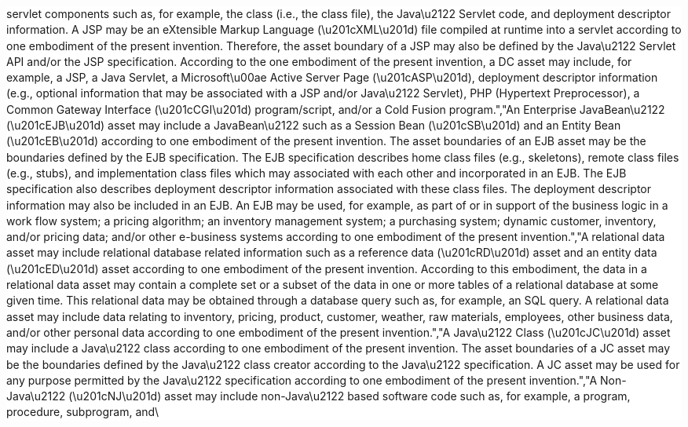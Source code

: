 servlet components such as, for example, the class (i.e., the class file), the Java\u2122 Servlet code, and deployment descriptor information. A JSP may be an eXtensible Markup Language (\u201cXML\u201d) file compiled at runtime into a servlet according to one embodiment of the present invention. Therefore, the asset boundary of a JSP may also be defined by the Java\u2122 Servlet API and\/or the JSP specification. According to the one embodiment of the present invention, a DC asset may include, for example, a JSP, a Java Servlet, a Microsoft\u00ae Active Server Page (\u201cASP\u201d), deployment descriptor information (e.g., optional information that may be associated with a JSP and\/or Java\u2122 Servlet), PHP (Hypertext Preprocessor), a Common Gateway Interface (\u201cCGI\u201d) program\/script, and\/or a Cold Fusion program.","An Enterprise JavaBean\u2122 (\u201cEJB\u201d) asset may include a JavaBean\u2122 such as a Session Bean (\u201cSB\u201d) and an Entity Bean (\u201cEB\u201d) according to one embodiment of the present invention. The asset boundaries of an EJB asset may be the boundaries defined by the EJB specification. The EJB specification describes home class files (e.g., skeletons), remote class files (e.g., stubs), and implementation class files which may associated with each other and incorporated in an EJB. The EJB specification also describes deployment descriptor information associated with these class files. The deployment descriptor information may also be included in an EJB. An EJB may be used, for example, as part of or in support of the business logic in a work flow system; a pricing algorithm; an inventory management system; a purchasing system; dynamic customer, inventory, and\/or pricing data; and\/or other e-business systems according to one embodiment of the present invention.","A relational data asset may include relational database related information such as a reference data (\u201cRD\u201d) asset and an entity data (\u201cED\u201d) asset according to one embodiment of the present invention. According to this embodiment, the data in a relational data asset may contain a complete set or a subset of the data in one or more tables of a relational database at some given time. This relational data may be obtained through a database query such as, for example, an SQL query. A relational data asset may include data relating to inventory, pricing, product, customer, weather, raw materials, employees, other business data, and\/or other personal data according to one embodiment of the present invention.","A Java\u2122 Class (\u201cJC\u201d) asset may include a Java\u2122 class according to one embodiment of the present invention. The asset boundaries of a JC asset may be the boundaries defined by the Java\u2122 class creator according to the Java\u2122 specification. A JC asset may be used for any purpose permitted by the Java\u2122 specification according to one embodiment of the present invention.","A Non-Java\u2122 (\u201cNJ\u201d) asset may include non-Java\u2122 based software code such as, for example, a program, procedure, subprogram, and\